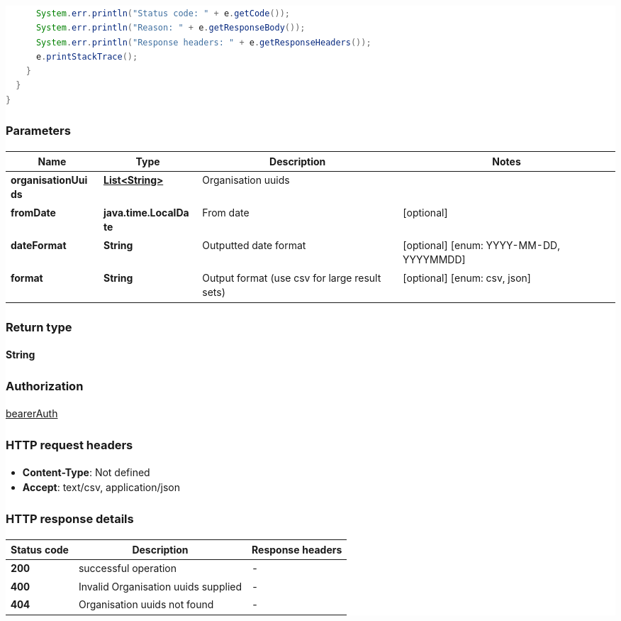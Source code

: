```java
      System.err.println("Status code: " + e.getCode());
      System.err.println("Reason: " + e.getResponseBody());
      System.err.println("Response headers: " + e.getResponseHeaders());
      e.printStackTrace();
    }
  }
}
```

### Parameters

| Name | Type | Description  | Notes |
|------------- | ------------- | ------------- | -------------|
| **organisationUuids** | [**List&lt;String&gt;**](String.md)| Organisation uuids | |
| **fromDate** | **java.time.LocalDate**| From date | [optional] |
| **dateFormat** | **String**| Outputted date format | [optional] [enum: YYYY-MM-DD, YYYYMMDD] |
| **format** | **String**| Output format (use csv for large result sets) | [optional] [enum: csv, json] |

### Return type

**String**

### Authorization

[bearerAuth](../README.md#bearerAuth)

### HTTP request headers

 - **Content-Type**: Not defined
 - **Accept**: text/csv, application/json

### HTTP response details
| Status code | Description | Response headers |
|-------------|-------------|------------------|
| **200** | successful operation |  -  |
| **400** | Invalid Organisation uuids supplied |  -  |
| **404** | Organisation uuids not found |  -  |

